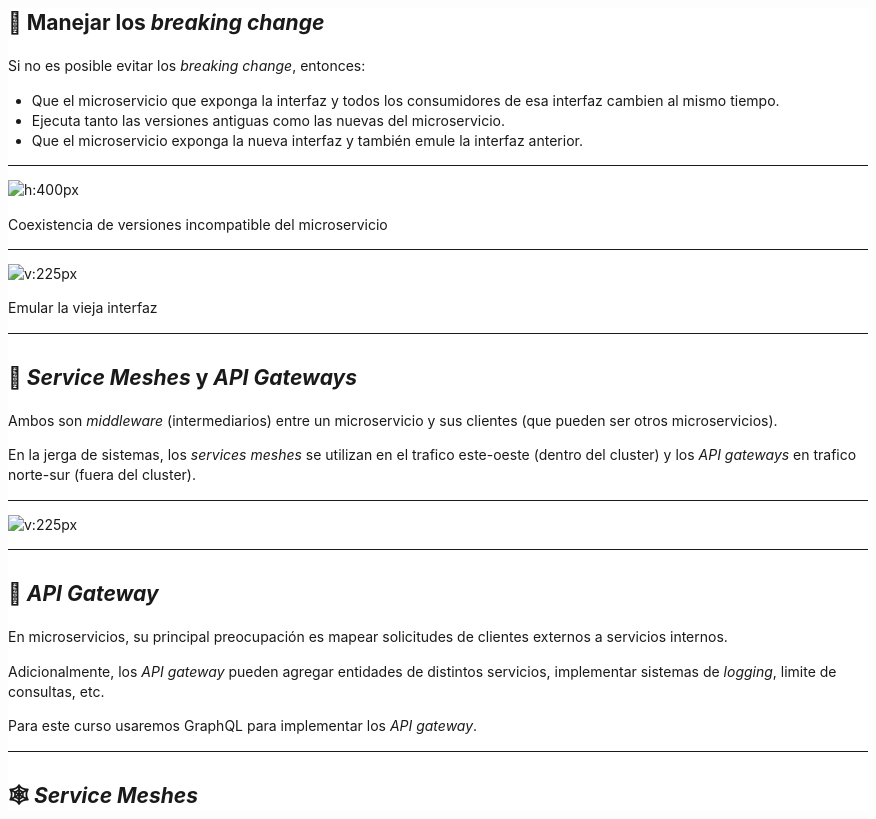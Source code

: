 
## 🚗 Manejar los _breaking change_

Si no es posible evitar los _breaking change_, entonces:
- Que el microservicio que exponga la interfaz y todos los consumidores de esa interfaz cambien al mismo tiempo.
- Ejecuta tanto las versiones antiguas como las nuevas del microservicio.
- Que el microservicio exponga la nueva interfaz y también emule la interfaz anterior.

---


![h:400px](./assets/bms2_0503.png)

Coexistencia de versiones incompatible del microservicio

---


![v:225px](./assets/bms2_0504.png)

Emular la vieja interfaz

---

## 🚦 _Service Meshes_ y _API Gateways_ 

Ambos son _middleware_ (intermediarios) entre un microservicio y sus clientes (que pueden ser otros microservicios).

En la jerga de sistemas, los _services meshes_ se utilizan en el trafico este-oeste (dentro del cluster) y los _API gateways_ en trafico norte-sur (fuera del cluster).

---


![v:225px](./assets/bms2_0506.png)

---

## 🚪 _API Gateway_

En microservicios, su principal preocupación es mapear solicitudes de clientes externos a servicios internos.

Adicionalmente, los _API gateway_ pueden agregar entidades de distintos servicios, implementar sistemas de _logging_, limite de consultas, etc.

Para este curso usaremos GraphQL para implementar los _API gateway_.

---

## 🕸️ _Service Meshes_

